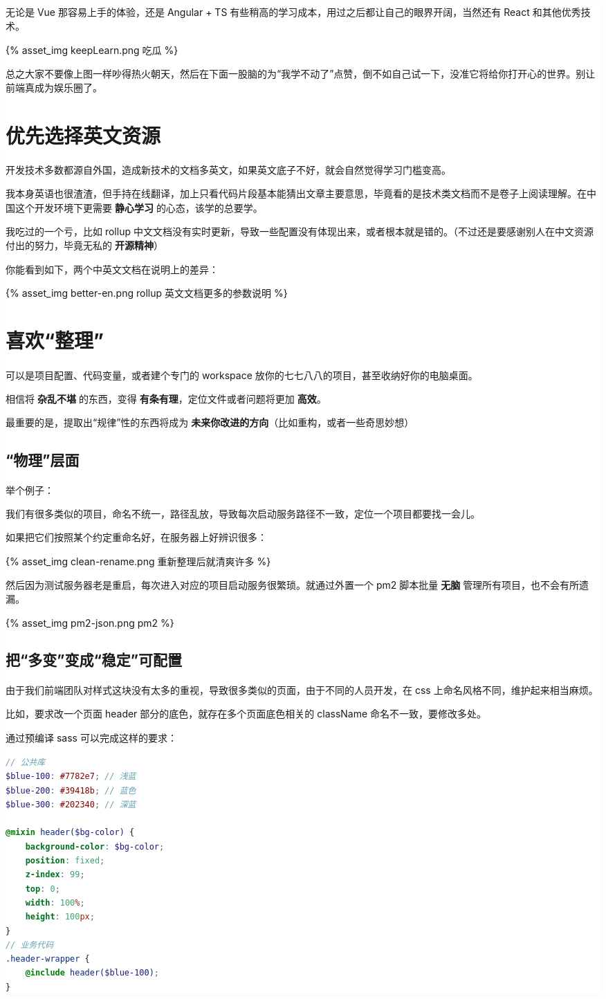 无论是 Vue 那容易上手的体验，还是 Angular + TS 有些稍高的学习成本，用过之后都让自己的眼界开阔，当然还有 React 和其他优秀技术。

{% asset_img keepLearn.png 吃瓜 %}

总之大家不要像上图一样吵得热火朝天，然后在下面一股脑的为“我学不动了”点赞，倒不如自己试一下，没准它将给你打开心的世界。别让前端真成为娱乐圈了。​

# 优先选择英文资源

开发技术多数都源自外国，造成新技术的文档多英文，如果英文底子不好，就会自然觉得学习门槛变高。

我本身英语也很渣渣，但手持在线翻译，加上只看代码片段基本能猜出文章主要意思，毕竟看的是技术类文档而不是卷子上阅读理解。在中国这个开发环境下更需要 **静心学习** 的心态，该学的总要学。

我吃过的一个亏，比如 rollup 中文文档没有实时更新，导致一些配置没有体现出来，或者根本就是错的。（不过还是要感谢别人在中文资源付出的努力，毕竟无私的 **开源精神**）

你能看到如下，两个中英文文档在说明上的差异：

{% asset_img better-en.png rollup 英文文档更多的参数说明 %}

# 喜欢“整理”

可以是项目配置、代码变量，或者建个专门的 workspace 放你的七七八八的项目，甚至收纳好你的电脑桌面。

相信将 **杂乱不堪** 的东西，变得 **有条有理**，定位文件或者问题将更加 **高效**。

最重要的是，提取出“规律”性的东西将成为 **未来你改进的方向**（比如重构，或者一些奇思妙想）

## “物理”层面

举个例子：

我们有很多类似的项目，命名不统一，路径乱放，导致每次启动服务路径不一致，定位一个项目都要找一会儿。

如果把它们按照某个约定重命名好，在服务器上好辨识很多：

{% asset_img clean-rename.png 重新整理后就清爽许多 %}

然后因为测试服务器老是重启，每次进入对应的项目启动服务很繁琐。就通过外置一个 pm2 脚本批量 **无脑** 管理所有项目，也不会有所遗漏。

{% asset_img pm2-json.png pm2 %}

## 把“多变”变成“稳定”可配置

由于我们前端团队对样式这块没有太多的重视，导致很多类似的页面，由于不同的人员开发，在 css 上命名风格不同，维护起来相当麻烦。

比如，要求改一个页面 header 部分的底色，就存在多个页面底色相关的 className 命名不一致，要修改多处。

通过预编译 sass 可以完成这样的要求：

```scss
// 公共库
$blue-100: #7782e7; // 浅蓝
$blue-200: #39418b; // 蓝色
$blue-300: #202340; // 深蓝

@mixin header($bg-color) {
    background-color: $bg-color;
    position: fixed;
    z-index: 99;
    top: 0;
    width: 100%;
    height: 100px;
}
// 业务代码
.header-wrapper {
    @include header($blue-100);
}
```
